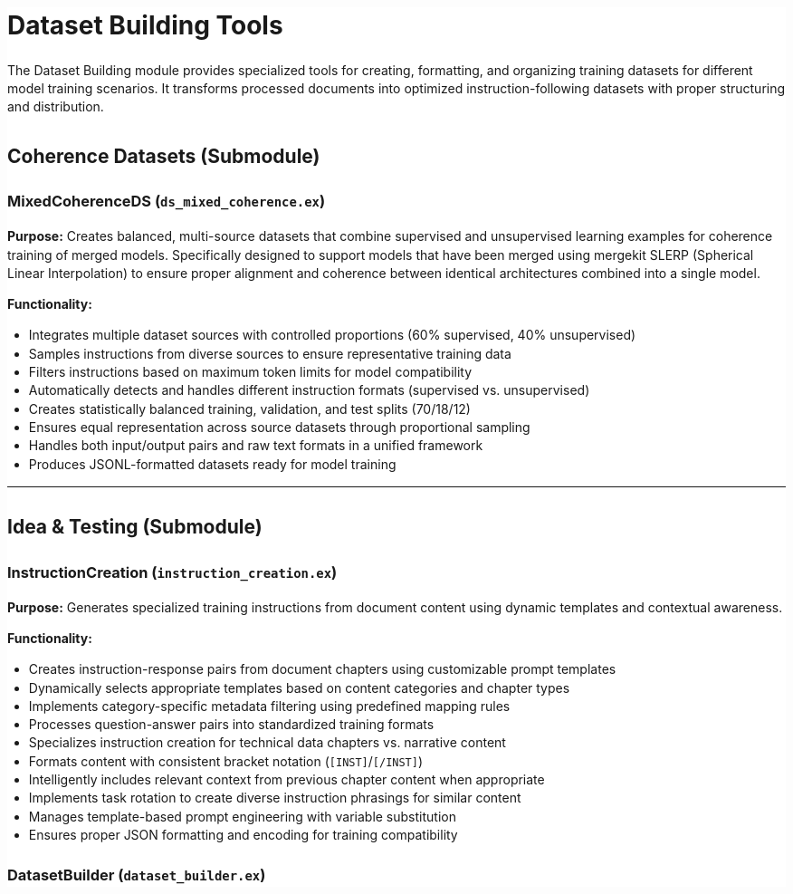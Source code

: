 
# Dataset Building Tools

The Dataset Building module provides specialized tools for creating, formatting, and organizing training datasets for different model training scenarios. It transforms processed documents into optimized instruction-following datasets with proper structuring and distribution.

## Coherence Datasets (Submodule)

### MixedCoherenceDS (`ds_mixed_coherence.ex`)

**Purpose:** Creates balanced, multi-source datasets that combine supervised and unsupervised learning examples for coherence training of merged models. Specifically designed to support models that have been merged using mergekit SLERP (Spherical Linear Interpolation) to ensure proper alignment and coherence between identical architectures combined into a single model.

**Functionality:**

- Integrates multiple dataset sources with controlled proportions (60% supervised, 40% unsupervised)
- Samples instructions from diverse sources to ensure representative training data
- Filters instructions based on maximum token limits for model compatibility
- Automatically detects and handles different instruction formats (supervised vs. unsupervised)
- Creates statistically balanced training, validation, and test splits (70/18/12)
- Ensures equal representation across source datasets through proportional sampling
- Handles both input/output pairs and raw text formats in a unified framework
- Produces JSONL-formatted datasets ready for model training

---

## Idea & Testing (Submodule)

### InstructionCreation (`instruction_creation.ex`)

**Purpose:** Generates specialized training instructions from document content using dynamic templates and contextual awareness.

**Functionality:**

- Creates instruction-response pairs from document chapters using customizable prompt templates
- Dynamically selects appropriate templates based on content categories and chapter types
- Implements category-specific metadata filtering using predefined mapping rules
- Processes question-answer pairs into standardized training formats
- Specializes instruction creation for technical data chapters vs. narrative content
- Formats content with consistent bracket notation (`[INST]`/`[/INST]`)
- Intelligently includes relevant context from previous chapter content when appropriate
- Implements task rotation to create diverse instruction phrasings for similar content
- Manages template-based prompt engineering with variable substitution
- Ensures proper JSON formatting and encoding for training compatibility

### DatasetBuilder (`dataset_builder.ex`)
